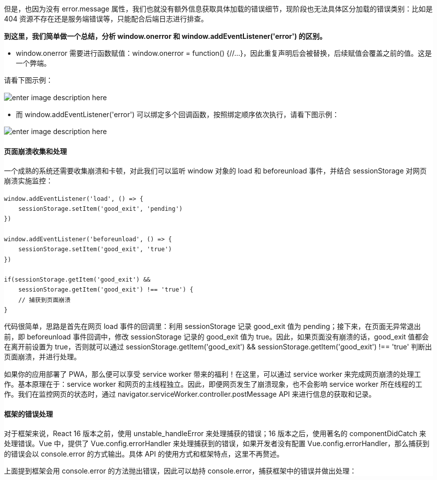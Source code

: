 
但是，也因为没有 error.message 属性，我们也就没有额外信息获取具体加载的错误细节，现阶段也无法具体区分加载的错误类别：比如是 404
资源不存在还是服务端错误等，只能配合后端日志进行排查。

**到这里，我们简单做一个总结，分析 window.onerror 和 window.addEventListener('error') 的区别。**

  * window.onerror 需要进行函数赋值：window.onerror = function() {//...}，因此重复声明后会被替换，后续赋值会覆盖之前的值。这是一个弊端。

请看下图示例：

![enter image description
here](https://images.gitbook.cn/f275ddd0-bfd9-11e9-8e2c-3b4fd17ad6da)

  * 而 window.addEventListener('error') 可以绑定多个回调函数，按照绑定顺序依次执行，请看下图示例：

![enter image description
here](https://images.gitbook.cn/0be789d0-bfda-11e9-98b2-fde9741b330a)

#### 页面崩溃收集和处理

一个成熟的系统还需要收集崩溃和卡顿，对此我们可以监听 window 对象的 load 和 beforeunload 事件，并结合
sessionStorage 对网页崩溃实施监控：

    
    
    window.addEventListener('load', () => {
        sessionStorage.setItem('good_exit', 'pending')
    })
    
    window.addEventListener('beforeunload', () => {
        sessionStorage.setItem('good_exit', 'true')
    })
    
    if(sessionStorage.getItem('good_exit') &&
        sessionStorage.getItem('good_exit') !== 'true') {
        // 捕获到页面崩溃
    }
    

代码很简单，思路是首先在网页 load 事件的回调里：利用 sessionStorage 记录 good_exit 值为
pending；接下来，在页面无异常退出前，即 beforeunload 事件回调中，修改 sessionStorage 记录的 good_exit 值为
true。因此，如果页面没有崩溃的话，good_exit 值都会在离开前设置为 true，否则就可以通过
sessionStorage.getItem('good_exit') && sessionStorage.getItem('good_exit') !==
'true' 判断出页面崩溃，并进行处理。

如果你的应用部署了 PWA，那么便可以享受 service worker 带来的福利！在这里，可以通过 service worker
来完成网页崩溃的处理工作。基本原理在于：service worker 和网页的主线程独立。因此，即便网页发生了崩溃现象，也不会影响 service
worker 所在线程的工作。我们在监控网页的状态时，通过 navigator.serviceWorker.controller.postMessage
API 来进行信息的获取和记录。

#### 框架的错误处理

对于框架来说，React 16 版本之前，使用 unstable_handleError 来处理捕获的错误；16 版本之后，使用著名的
componentDidCatch 来处理错误。Vue 中，提供了 Vue.config.errorHandler 来处理捕获到的错误，如果开发者没有配置
Vue.config.errorHandler，那么捕获到的错误会以 console.error 的方式输出。具体 API
的使用方式和框架特点，这里不再赘述。

上面提到框架会用 console.error 的方法抛出错误，因此可以劫持 console.error，捕获框架中的错误并做出处理：
